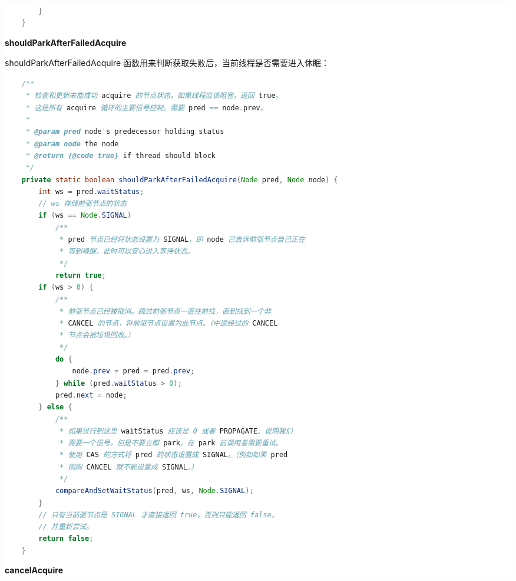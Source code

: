 ```java
        }
    }
```

**shouldParkAfterFailedAcquire**

shouldParkAfterFailedAcquire 函数用来判断获取失败后，当前线程是否需要进入休眠：

```java
    /**
     * 检查和更新未能成功 acquire 的节点状态。如果线程应该阻塞，返回 true。
     * 这是所有 acquire 循环的主要信号控制。需要 pred == node.prev。
     *
     * @param pred node's predecessor holding status
     * @param node the node
     * @return {@code true} if thread should block
     */
    private static boolean shouldParkAfterFailedAcquire(Node pred, Node node) {
        int ws = pred.waitStatus;
        // ws 存储前驱节点的状态
        if (ws == Node.SIGNAL)
            /**
             * pred 节点已经将状态设置为 SIGNAL，即 node 已告诉前驱节点自己正在
             * 等到唤醒。此时可以安心进入等待状态。
             */
            return true;
        if (ws > 0) {
            /**
             * 前驱节点已经被取消。跳过前驱节点一直往前找，直到找到一个非
             * CANCEL 的节点，将前驱节点设置为此节点。（中途经过的 CANCEL
             * 节点会被垃圾回收。）
             */
            do {
                node.prev = pred = pred.prev;
            } while (pred.waitStatus > 0);
            pred.next = node;
        } else {
            /**
             * 如果进行到这里 waitStatus 应该是 0 或者 PROPAGATE。说明我们
             * 需要一个信号，但是不要立即 park。在 park 前调用者需要重试。
             * 使用 CAS 的方式将 pred 的状态设置成 SIGNAL。（例如如果 pred
             * 刚刚 CANCEL 就不能设置成 SIGNAL。）
             */
            compareAndSetWaitStatus(pred, ws, Node.SIGNAL);
        }
        // 只有当前驱节点是 SIGNAL 才直接返回 true，否则只能返回 false，
        // 并重新尝试。
        return false;
    }
```

**cancelAcquire**
